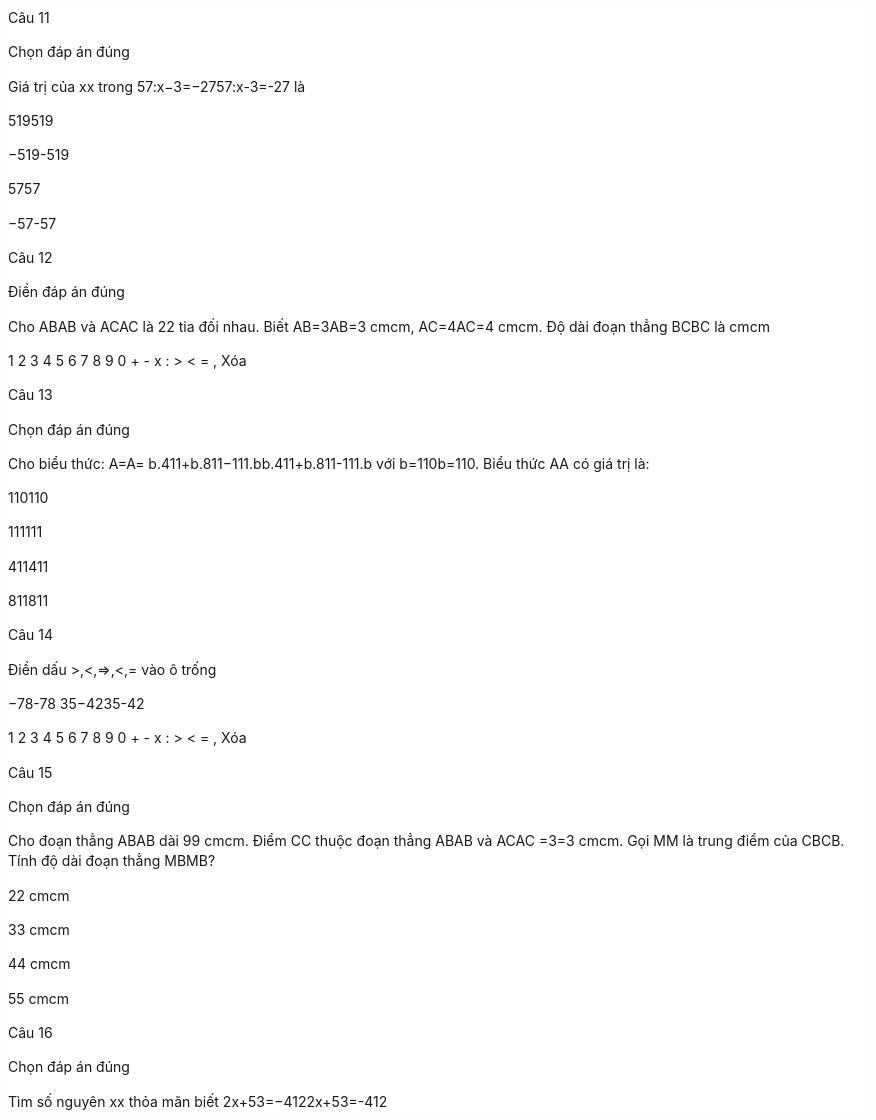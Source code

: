 Câu 11

Chọn đáp án đúng 

Giá trị của xx trong 57:x−3=−2757:x-3=-27 là

519519

−519-519

5757

−57-57

Câu 12

Điền đáp án đúng 

Cho ABAB và ACAC là 22 tia đối nhau. Biết AB=3AB=3 cmcm, AC=4AC=4 cmcm. Độ dài đoạn thẳng BCBC là  cmcm

1 2 3 4 5 6 7 8 9 0 + - x : > < = , Xóa

Câu 13

Chọn đáp án đúng 

Cho biểu thức: A=A= b.411+b.811−111.bb.411+b.811-111.b với b=110b=110. Biểu thức AA có giá trị là:

110110

111111

411411

811811

Câu 14

Điền dấu >,<,=>,<,= vào ô trống 

−78-78  35−4235-42

1 2 3 4 5 6 7 8 9 0 + - x : > < = , Xóa

Câu 15

Chọn đáp án đúng 

Cho đoạn thẳng ABAB dài 99 cmcm. Điểm CC thuộc đoạn thẳng ABAB và ACAC =3=3 cmcm. Gọi MM là trung điểm của CBCB. Tính độ dài đoạn thẳng MBMB?

22 cmcm

33 cmcm

44 cmcm

55 cmcm

Câu 16

Chọn đáp án đúng 

Tìm số nguyên xx thỏa mãn biết 2x+53=−4122x+53=-412
